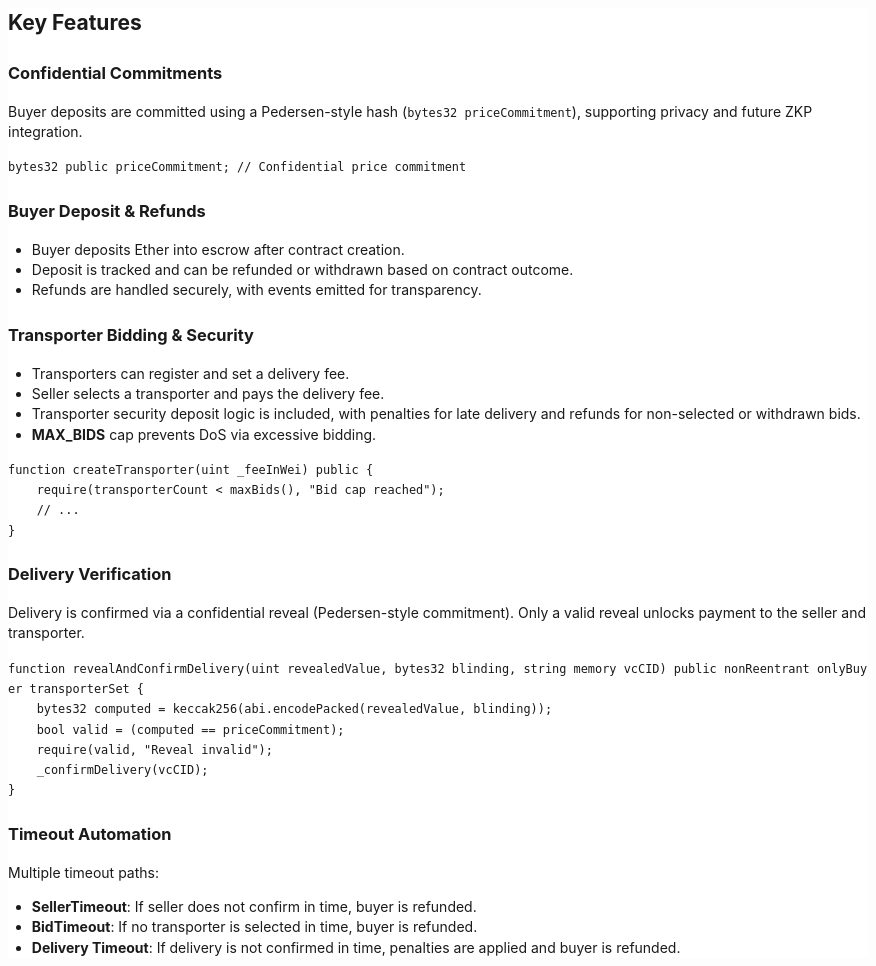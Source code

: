 
## Key Features

### Confidential Commitments

Buyer deposits are committed using a Pedersen-style hash (`bytes32 priceCommitment`), supporting privacy and future ZKP integration.

```solidity
bytes32 public priceCommitment; // Confidential price commitment
```

### Buyer Deposit & Refunds

- Buyer deposits Ether into escrow after contract creation.
- Deposit is tracked and can be refunded or withdrawn based on contract outcome.
- Refunds are handled securely, with events emitted for transparency.

### Transporter Bidding & Security

- Transporters can register and set a delivery fee.
- Seller selects a transporter and pays the delivery fee.
- Transporter security deposit logic is included, with penalties for late delivery and refunds for non-selected or withdrawn bids.
- **MAX_BIDS** cap prevents DoS via excessive bidding.

```solidity
function createTransporter(uint _feeInWei) public {
    require(transporterCount < maxBids(), "Bid cap reached");
    // ...
}
```

### Delivery Verification

Delivery is confirmed via a confidential reveal (Pedersen-style commitment). Only a valid reveal unlocks payment to the seller and transporter.

```solidity
function revealAndConfirmDelivery(uint revealedValue, bytes32 blinding, string memory vcCID) public nonReentrant onlyBuyer transporterSet {
    bytes32 computed = keccak256(abi.encodePacked(revealedValue, blinding));
    bool valid = (computed == priceCommitment);
    require(valid, "Reveal invalid");
    _confirmDelivery(vcCID);
}
```

### Timeout Automation

Multiple timeout paths:

- **SellerTimeout**: If seller does not confirm in time, buyer is refunded.
- **BidTimeout**: If no transporter is selected in time, buyer is refunded.
- **Delivery Timeout**: If delivery is not confirmed in time, penalties are applied and buyer is refunded.
